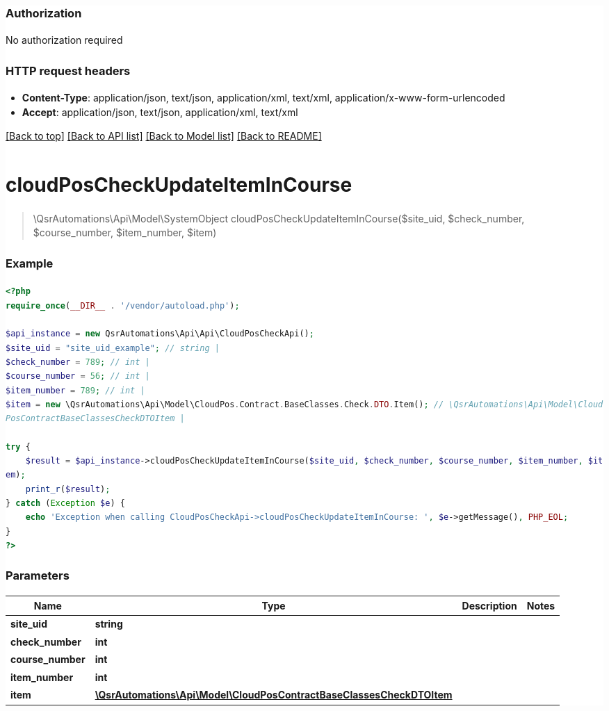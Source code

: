 ### Authorization

No authorization required

### HTTP request headers

 - **Content-Type**: application/json, text/json, application/xml, text/xml, application/x-www-form-urlencoded
 - **Accept**: application/json, text/json, application/xml, text/xml

[[Back to top]](#) [[Back to API list]](../../README.md#documentation-for-api-endpoints) [[Back to Model list]](../../README.md#documentation-for-models) [[Back to README]](../../README.md)

# **cloudPosCheckUpdateItemInCourse**
> \QsrAutomations\Api\Model\SystemObject cloudPosCheckUpdateItemInCourse($site_uid, $check_number, $course_number, $item_number, $item)



### Example
```php
<?php
require_once(__DIR__ . '/vendor/autoload.php');

$api_instance = new QsrAutomations\Api\Api\CloudPosCheckApi();
$site_uid = "site_uid_example"; // string | 
$check_number = 789; // int | 
$course_number = 56; // int | 
$item_number = 789; // int | 
$item = new \QsrAutomations\Api\Model\CloudPos.Contract.BaseClasses.Check.DTO.Item(); // \QsrAutomations\Api\Model\CloudPosContractBaseClassesCheckDTOItem | 

try {
    $result = $api_instance->cloudPosCheckUpdateItemInCourse($site_uid, $check_number, $course_number, $item_number, $item);
    print_r($result);
} catch (Exception $e) {
    echo 'Exception when calling CloudPosCheckApi->cloudPosCheckUpdateItemInCourse: ', $e->getMessage(), PHP_EOL;
}
?>
```

### Parameters

Name | Type | Description  | Notes
------------- | ------------- | ------------- | -------------
 **site_uid** | **string**|  |
 **check_number** | **int**|  |
 **course_number** | **int**|  |
 **item_number** | **int**|  |
 **item** | [**\QsrAutomations\Api\Model\CloudPosContractBaseClassesCheckDTOItem**](../Model/CloudPos.Contract.BaseClasses.Check.DTO.Item.md)|  |

